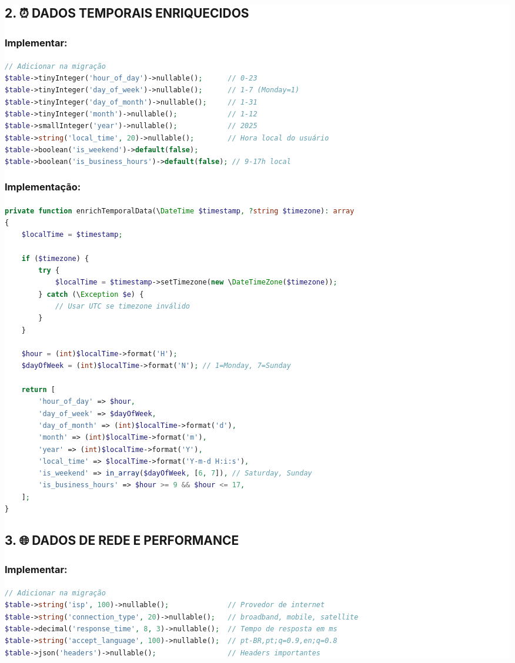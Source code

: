 ## 2. **⏰ DADOS TEMPORAIS ENRIQUECIDOS**

### **Implementar:**
```php
// Adicionar na migração
$table->tinyInteger('hour_of_day')->nullable();      // 0-23
$table->tinyInteger('day_of_week')->nullable();      // 1-7 (Monday=1)
$table->tinyInteger('day_of_month')->nullable();     // 1-31
$table->tinyInteger('month')->nullable();            // 1-12
$table->smallInteger('year')->nullable();            // 2025
$table->string('local_time', 20)->nullable();        // Hora local do usuário
$table->boolean('is_weekend')->default(false);
$table->boolean('is_business_hours')->default(false); // 9-17h local
```

### **Implementação:**
```php
private function enrichTemporalData(\DateTime $timestamp, ?string $timezone): array
{
    $localTime = $timestamp;
    
    if ($timezone) {
        try {
            $localTime = $timestamp->setTimezone(new \DateTimeZone($timezone));
        } catch (\Exception $e) {
            // Usar UTC se timezone inválido
        }
    }
    
    $hour = (int)$localTime->format('H');
    $dayOfWeek = (int)$localTime->format('N'); // 1=Monday, 7=Sunday
    
    return [
        'hour_of_day' => $hour,
        'day_of_week' => $dayOfWeek,
        'day_of_month' => (int)$localTime->format('d'),
        'month' => (int)$localTime->format('m'),
        'year' => (int)$localTime->format('Y'),
        'local_time' => $localTime->format('Y-m-d H:i:s'),
        'is_weekend' => in_array($dayOfWeek, [6, 7]), // Saturday, Sunday
        'is_business_hours' => $hour >= 9 && $hour <= 17,
    ];
}
```

## 3. **🌐 DADOS DE REDE E PERFORMANCE**

### **Implementar:**
```php
// Adicionar na migração
$table->string('isp', 100)->nullable();              // Provedor de internet
$table->string('connection_type', 20)->nullable();   // broadband, mobile, satellite
$table->decimal('response_time', 8, 3)->nullable();  // Tempo de resposta em ms
$table->string('accept_language', 100)->nullable();  // pt-BR,pt;q=0.9,en;q=0.8
$table->json('headers')->nullable();                 // Headers importantes
```
